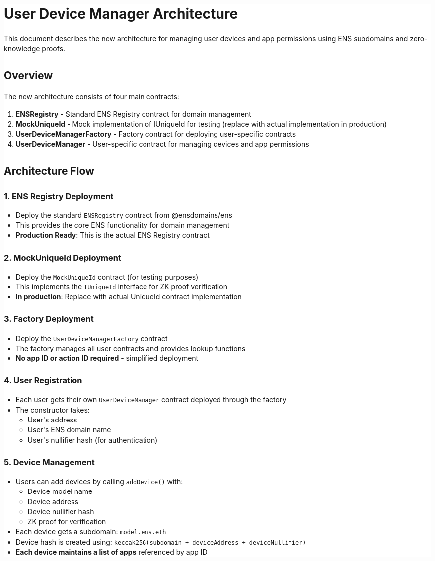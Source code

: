 # User Device Manager Architecture

This document describes the new architecture for managing user devices and app permissions using ENS subdomains and zero-knowledge proofs.

## Overview

The new architecture consists of four main contracts:

1. **ENSRegistry** - Standard ENS Registry contract for domain management
2. **MockUniqueId** - Mock implementation of IUniqueId for testing (replace with actual implementation in production)
3. **UserDeviceManagerFactory** - Factory contract for deploying user-specific contracts
4. **UserDeviceManager** - User-specific contract for managing devices and app permissions

## Architecture Flow

### 1. ENS Registry Deployment
- Deploy the standard `ENSRegistry` contract from @ensdomains/ens
- This provides the core ENS functionality for domain management
- **Production Ready**: This is the actual ENS Registry contract

### 2. MockUniqueId Deployment
- Deploy the `MockUniqueId` contract (for testing purposes)
- This implements the `IUniqueId` interface for ZK proof verification
- **In production**: Replace with actual UniqueId contract implementation

### 3. Factory Deployment
- Deploy the `UserDeviceManagerFactory` contract
- The factory manages all user contracts and provides lookup functions
- **No app ID or action ID required** - simplified deployment

### 4. User Registration
- Each user gets their own `UserDeviceManager` contract deployed through the factory
- The constructor takes:
  - User's address
  - User's ENS domain name
  - User's nullifier hash (for authentication)

### 5. Device Management
- Users can add devices by calling `addDevice()` with:
  - Device model name
  - Device address
  - Device nullifier hash
  - ZK proof for verification
- Each device gets a subdomain: `model.ens.eth`
- Device hash is created using: `keccak256(subdomain + deviceAddress + deviceNullifier)`
- **Each device maintains a list of apps** referenced by app ID
